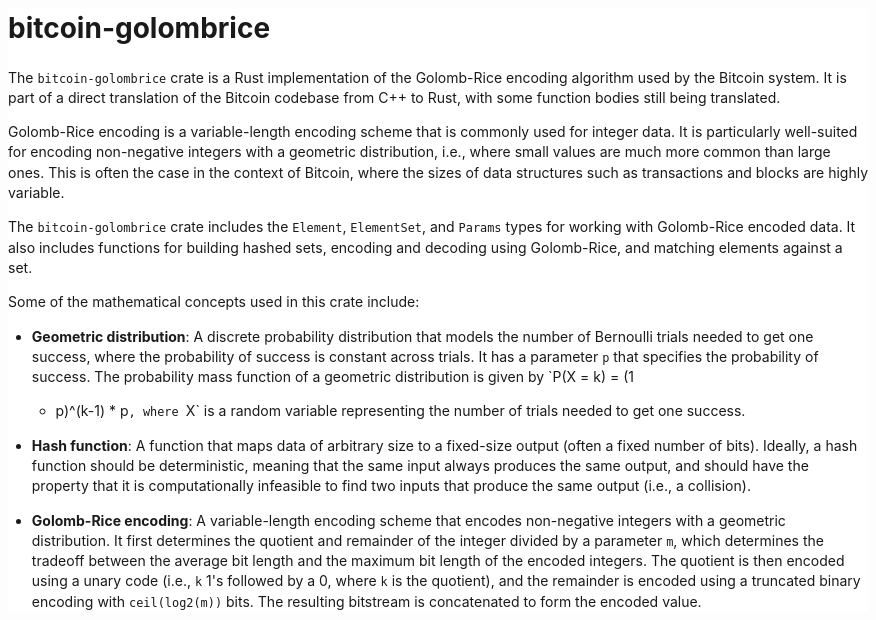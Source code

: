 # bitcoin-golombrice

The `bitcoin-golombrice` crate is a Rust
implementation of the Golomb-Rice encoding
algorithm used by the Bitcoin system. It is part
of a direct translation of the Bitcoin codebase
from C++ to Rust, with some function bodies still
being translated.

Golomb-Rice encoding is a variable-length encoding
scheme that is commonly used for integer data. It
is particularly well-suited for encoding
non-negative integers with a geometric
distribution, i.e., where small values are much
more common than large ones. This is often the
case in the context of Bitcoin, where the sizes of
data structures such as transactions and blocks
are highly variable.

The `bitcoin-golombrice` crate includes the
`Element`, `ElementSet`, and `Params` types for
working with Golomb-Rice encoded data. It also
includes functions for building hashed sets,
encoding and decoding using Golomb-Rice, and
matching elements against a set.

Some of the mathematical concepts used in this
crate include:

- **Geometric distribution**: A discrete
  probability distribution that models the number
  of Bernoulli trials needed to get one success,
  where the probability of success is constant
  across trials. It has a parameter `p` that
  specifies the probability of success. The
  probability mass function of a geometric
  distribution is given by `P(X = k) = (1
  - p)^(k-1) * p`, where `X` is a random variable
  representing the number of trials needed to get
  one success.

- **Hash function**: A function that maps data of
  arbitrary size to a fixed-size output (often
  a fixed number of bits). Ideally, a hash
  function should be deterministic, meaning that
  the same input always produces the same output,
  and should have the property that it is
  computationally infeasible to find two inputs
  that produce the same output (i.e.,
  a collision).

- **Golomb-Rice encoding**: A variable-length
  encoding scheme that encodes non-negative
  integers with a geometric distribution. It first
  determines the quotient and remainder of the
  integer divided by a parameter `m`, which
  determines the tradeoff between the average bit
  length and the maximum bit length of the encoded
  integers. The quotient is then encoded using
  a unary code (i.e., `k` 1's followed by a 0,
  where `k` is the quotient), and the remainder is
  encoded using a truncated binary encoding with
  `ceil(log2(m))` bits. The resulting bitstream is
  concatenated to form the encoded value.
